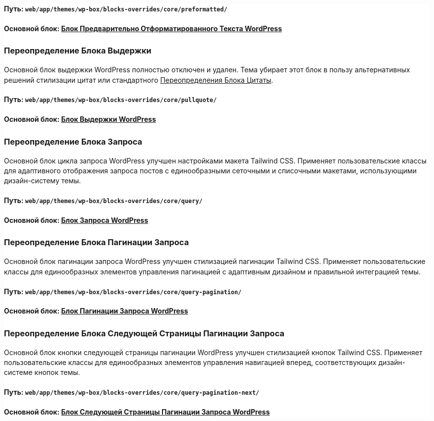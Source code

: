 #### Путь: `web/app/themes/wp-box/blocks-overrides/core/preformatted/`
#### Основной блок: [Блок Предварительно Отформатированного Текста WordPress](https://github.com/WordPress/gutenberg/tree/trunk/packages/block-library/src/preformatted)

### Переопределение Блока Выдержки
Основной блок выдержки WordPress полностью отключен и удален. Тема убирает этот блок в пользу альтернативных решений стилизации цитат или стандартного [Переопределения Блока Цитаты](#переопределение-блока-цитаты).

#### Путь: `web/app/themes/wp-box/blocks-overrides/core/pullquote/`
#### Основной блок: [Блок Выдержки WordPress](https://github.com/WordPress/gutenberg/tree/trunk/packages/block-library/src/pullquote)

### Переопределение Блока Запроса
Основной блок цикла запроса WordPress улучшен настройками макета Tailwind CSS. Применяет пользовательские классы для адаптивного отображения запроса постов с единообразными сеточными и списочными макетами, использующими дизайн-систему темы.

#### Путь: `web/app/themes/wp-box/blocks-overrides/core/query/`
#### Основной блок: [Блок Запроса WordPress](https://github.com/WordPress/gutenberg/tree/trunk/packages/block-library/src/query)

### Переопределение Блока Пагинации Запроса
Основной блок пагинации запроса WordPress улучшен стилизацией пагинации Tailwind CSS. Применяет пользовательские классы для единообразных элементов управления пагинацией с адаптивным дизайном и правильной интеграцией темы.

#### Путь: `web/app/themes/wp-box/blocks-overrides/core/query-pagination/`
#### Основной блок: [Блок Пагинации Запроса WordPress](https://github.com/WordPress/gutenberg/tree/trunk/packages/block-library/src/query-pagination)

### Переопределение Блока Следующей Страницы Пагинации Запроса
Основной блок кнопки следующей страницы пагинации WordPress улучшен стилизацией кнопок Tailwind CSS. Применяет пользовательские классы для единообразных элементов управления навигацией вперед, соответствующих дизайн-системе кнопок темы.

#### Путь: `web/app/themes/wp-box/blocks-overrides/core/query-pagination-next/`
#### Основной блок: [Блок Следующей Страницы Пагинации Запроса WordPress](https://github.com/WordPress/gutenberg/tree/trunk/packages/block-library/src/query-pagination-next)
